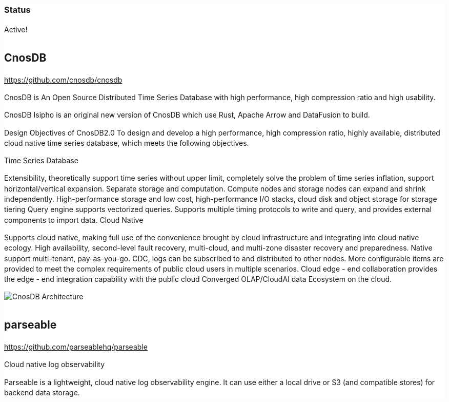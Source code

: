 ### Status
Active!


## CnosDB

https://github.com/cnosdb/cnosdb

CnosDB is An Open Source Distributed Time Series Database with high performance, high compression ratio and high usability.

CnosDB Isipho is an original new version of CnosDB which use Rust, Apache Arrow and DataFusion to build.

Design Objectives of CnosDB2.0
To design and develop a high performance, high compression ratio, highly available, distributed cloud native time series database, which meets the following objectives.

Time Series Database

Extensibility, theoretically support time series without upper limit, completely solve the problem of time series inflation, support horizontal/vertical expansion.
Separate storage and computation. Compute nodes and storage nodes can expand and shrink independently.
High-performance storage and low cost, high-performance I/O stacks, cloud disk and object storage for storage tiering
Query engine supports vectorized queries.
Supports multiple timing protocols to write and query, and provides external components to import data.
Cloud Native

Supports cloud native, making full use of the convenience brought by cloud infrastructure and integrating into cloud native ecology.
High availability, second-level fault recovery, multi-cloud, and multi-zone disaster recovery and preparedness.
Native support multi-tenant, pay-as-you-go.
CDC, logs can be subscribed to and distributed to other nodes.
More configurable items are provided to meet the complex requirements of public cloud users in multiple scenarios.
Cloud edge - end collaboration provides the edge - end integration capability with the public cloud
Converged OLAP/CloudAI data Ecosystem on the cloud.

![CnosDB Architecture](https://github.com/cnosdb/cnosdb/raw/main/docs/source/_static/img/arch.jpg)



## parseable

https://github.com/parseablehq/parseable

Cloud native log observability

Parseable is a lightweight, cloud native log observability engine. It can use either a local drive or S3 (and compatible stores) for backend data storage.
